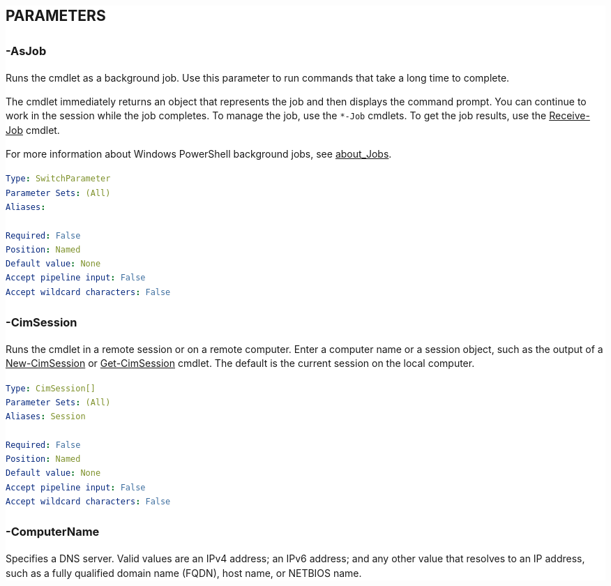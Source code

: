 ## PARAMETERS

### -AsJob
Runs the cmdlet as a background job. Use this parameter to run commands that take a long time to complete. 

The cmdlet immediately returns an object that represents the job and then displays the command prompt. 
You can continue to work in the session while the job completes. 
To manage the job, use the `*-Job` cmdlets. 
To get the job results, use the [Receive-Job](http://go.microsoft.com/fwlink/?LinkID=113372) cmdlet. 

For more information about Windows PowerShell background jobs, see [about_Jobs](http://go.microsoft.com/fwlink/?LinkID=113251).

```yaml
Type: SwitchParameter
Parameter Sets: (All)
Aliases: 

Required: False
Position: Named
Default value: None
Accept pipeline input: False
Accept wildcard characters: False
```

### -CimSession
Runs the cmdlet in a remote session or on a remote computer.
Enter a computer name or a session object, such as the output of a [New-CimSession](http://go.microsoft.com/fwlink/p/?LinkId=227967) or [Get-CimSession](http://go.microsoft.com/fwlink/p/?LinkId=227966) cmdlet.
The default is the current session on the local computer.

```yaml
Type: CimSession[]
Parameter Sets: (All)
Aliases: Session

Required: False
Position: Named
Default value: None
Accept pipeline input: False
Accept wildcard characters: False
```

### -ComputerName
Specifies a DNS server.
Valid values are an IPv4 address; an IPv6 address; and any other value that resolves to an IP address, such as a fully qualified domain name (FQDN), host name, or NETBIOS name.
